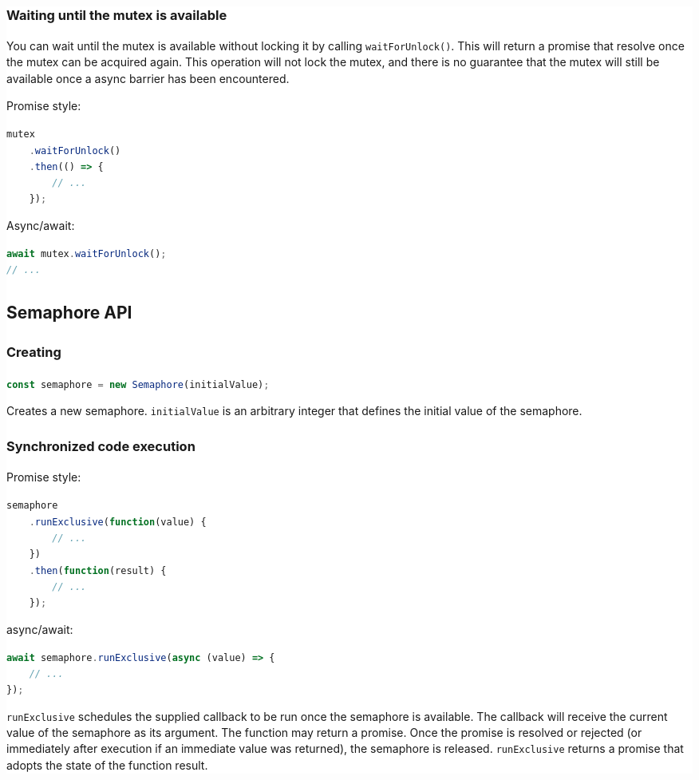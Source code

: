 ### Waiting until the mutex is available

You can wait until the mutex is available without locking it by calling `waitForUnlock()`.
This will return a promise that resolve once the mutex can be acquired again. This operation
will not lock the mutex, and there is no guarantee that the mutex will still be available
once a async barrier has been encountered.

Promise style:
```typescript
mutex
    .waitForUnlock()
    .then(() => {
        // ...
    });
```

Async/await:
```typescript
await mutex.waitForUnlock();
// ...
```


##  Semaphore API

### Creating

```typescript
const semaphore = new Semaphore(initialValue);
```

Creates a new semaphore. `initialValue` is an arbitrary integer that defines the
initial value of the semaphore.

### Synchronized code execution

Promise style:
```typescript
semaphore
    .runExclusive(function(value) {
        // ...
    })
    .then(function(result) {
        // ...
    });
```

async/await:
```typescript
await semaphore.runExclusive(async (value) => {
    // ...
});
```

`runExclusive` schedules the supplied callback to be run once the semaphore is available.
The callback will receive the current value of the semaphore as its argument.
The function may return a promise. Once the promise is resolved or rejected (or immediately after
execution if an immediate value was returned),
the semaphore is released. `runExclusive` returns a promise that adopts the state of the function result.
